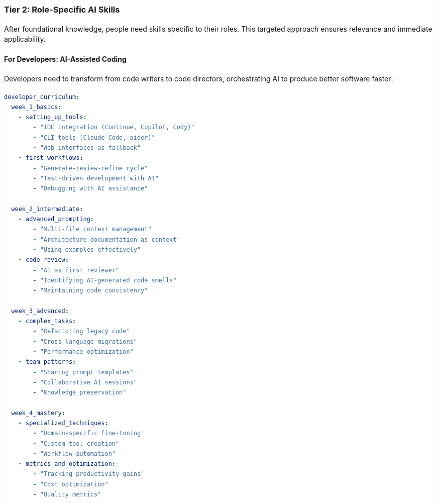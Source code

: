 ### Tier 2: Role-Specific AI Skills

After foundational knowledge, people need skills specific to their roles. This targeted approach ensures relevance and immediate applicability.

#### For Developers: AI-Assisted Coding

Developers need to transform from code writers to code directors, orchestrating AI to produce better software faster:

```yaml
developer_curriculum:
  week_1_basics:
    - setting_up_tools:
        - "IDE integration (Continue, Copilot, Cody)"
        - "CLI tools (Claude Code, aider)"
        - "Web interfaces as fallback"
    - first_workflows:
        - "Generate-review-refine cycle"
        - "Test-driven development with AI"
        - "Debugging with AI assistance"
  
  week_2_intermediate:
    - advanced_prompting:
        - "Multi-file context management"
        - "Architecture documentation as context"
        - "Using examples effectively"
    - code_review:
        - "AI as first reviewer"
        - "Identifying AI-generated code smells"
        - "Maintaining code consistency"
  
  week_3_advanced:
    - complex_tasks:
        - "Refactoring legacy code"
        - "Cross-language migrations"
        - "Performance optimization"
    - team_patterns:
        - "Sharing prompt templates"
        - "Collaborative AI sessions"
        - "Knowledge preservation"
  
  week_4_mastery:
    - specialized_techniques:
        - "Domain-specific fine-tuning"
        - "Custom tool creation"
        - "Workflow automation"
    - metrics_and_optimization:
        - "Tracking productivity gains"
        - "Cost optimization"
        - "Quality metrics"
```

